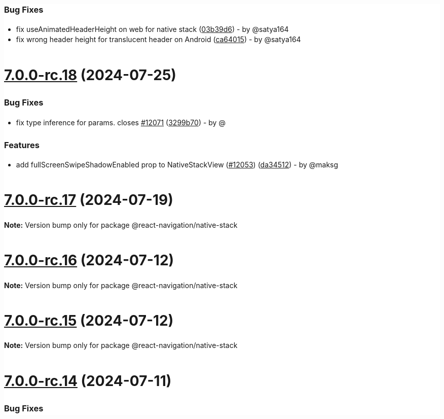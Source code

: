 ### Bug Fixes

* fix useAnimatedHeaderHeight on web for native stack ([03b39d6](https://github.com/react-navigation/react-navigation/commit/03b39d66d8bdb2c87997ad6f3e7551aead7a25ae)) - by @satya164
* fix wrong header height for translucent header on Android ([ca64015](https://github.com/react-navigation/react-navigation/commit/ca64015a9526bb1eed14ef31453abba04ca5508b)) - by @satya164

# [7.0.0-rc.18](https://github.com/react-navigation/react-navigation/compare/@react-navigation/native-stack@7.0.0-rc.17...@react-navigation/native-stack@7.0.0-rc.18) (2024-07-25)

### Bug Fixes

* fix type inference for params. closes [#12071](https://github.com/react-navigation/react-navigation/issues/12071) ([3299b70](https://github.com/react-navigation/react-navigation/commit/3299b70682adbf55811369535cca1cdd0dc59860)) - by @

### Features

* add fullScreenSwipeShadowEnabled prop to NativeStackView ([#12053](https://github.com/react-navigation/react-navigation/issues/12053)) ([da34512](https://github.com/react-navigation/react-navigation/commit/da34512873604f83bda7d9c1db5f500d3447364d)) - by @maksg

# [7.0.0-rc.17](https://github.com/react-navigation/react-navigation/compare/@react-navigation/native-stack@7.0.0-rc.16...@react-navigation/native-stack@7.0.0-rc.17) (2024-07-19)

**Note:** Version bump only for package @react-navigation/native-stack

# [7.0.0-rc.16](https://github.com/react-navigation/react-navigation/compare/@react-navigation/native-stack@7.0.0-rc.15...@react-navigation/native-stack@7.0.0-rc.16) (2024-07-12)

**Note:** Version bump only for package @react-navigation/native-stack

# [7.0.0-rc.15](https://github.com/react-navigation/react-navigation/compare/@react-navigation/native-stack@7.0.0-rc.14...@react-navigation/native-stack@7.0.0-rc.15) (2024-07-12)

**Note:** Version bump only for package @react-navigation/native-stack

# [7.0.0-rc.14](https://github.com/react-navigation/react-navigation/compare/@react-navigation/native-stack@7.0.0-rc.13...@react-navigation/native-stack@7.0.0-rc.14) (2024-07-11)

### Bug Fixes
